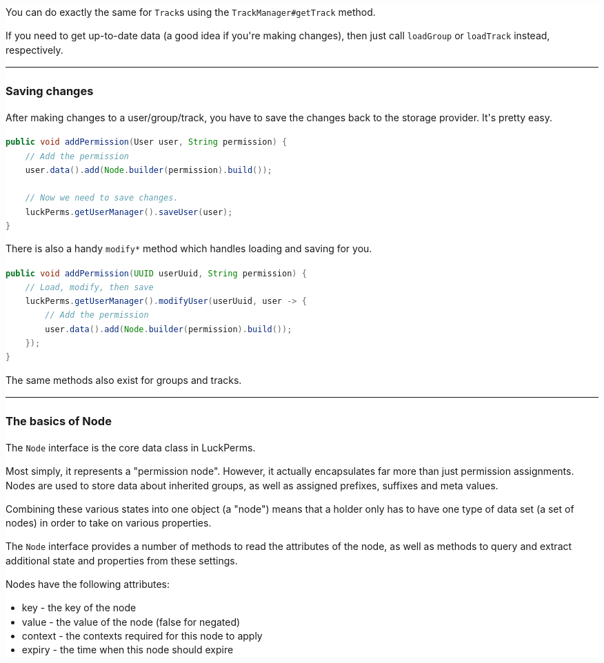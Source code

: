 You can do exactly the same for `Track`s using the `TrackManager#getTrack` method.

If you need to get up-to-date data (a good idea if you're making changes), then just call `loadGroup` or `loadTrack` instead, respectively.

___

### Saving changes

After making changes to a user/group/track, you have to save the changes back to the storage provider. It's pretty easy.

```java
public void addPermission(User user, String permission) {
    // Add the permission
    user.data().add(Node.builder(permission).build());

    // Now we need to save changes.
    luckPerms.getUserManager().saveUser(user);
}
```

There is also a handy `modify*` method which handles loading and saving for you.

```java
public void addPermission(UUID userUuid, String permission) {
    // Load, modify, then save
    luckPerms.getUserManager().modifyUser(userUuid, user -> {
        // Add the permission
        user.data().add(Node.builder(permission).build());
    });
}
```

The same methods also exist for groups and tracks.

___

### The basics of Node

The `Node` interface is the core data class in LuckPerms.

Most simply, it represents a "permission node". However, it actually encapsulates far more than just permission assignments. Nodes are used to store data about inherited groups, as well as assigned prefixes, suffixes and meta values.

Combining these various states into one object (a "node") means that a holder only has to have one type of data set (a set of nodes) in order to take on various properties.

The `Node` interface provides a number of methods to read the attributes of the node, as well as methods to query and extract additional state and properties from these settings.

Nodes have the following attributes:

* key - the key of the node
* value - the value of the node (false for negated)
* context - the contexts required for this node to apply
* expiry - the time when this node should expire
